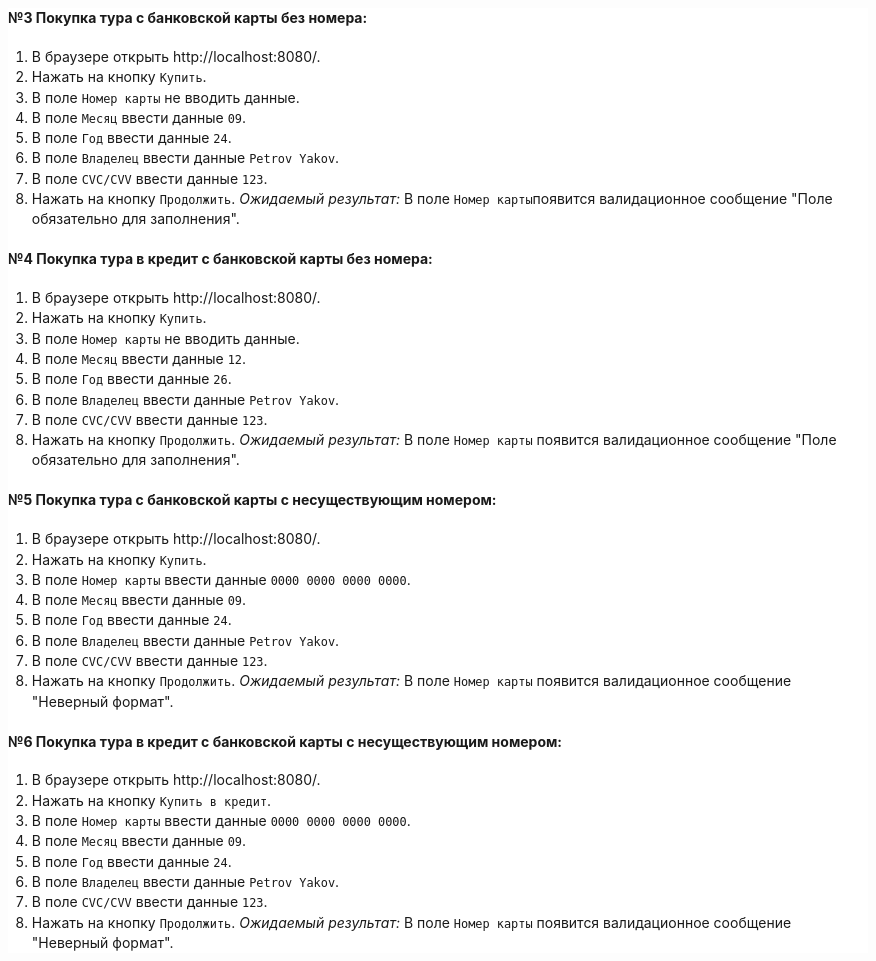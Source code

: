 
#### №3 Покупка тура с банковской карты без номера:
1. В браузере открыть http://localhost:8080/.
2. Нажать на кнопку `Купить`.
3. В поле `Номер карты` не вводить данные.
4. В поле `Месяц` ввести данные `09`.
5. В поле `Год` ввести данные `24`.
6. В поле `Владелец` ввести данные `Petrov Yakov`.
7. В поле `CVC/CVV` ввести данные `123`.
8. Нажать на кнопку `Продолжить`.
   _Ожидаемый результат:_ В поле `Номер карты`появится валидационное сообщение "Поле обязательно для заполнения".


#### №4 Покупка тура в кредит с банковской карты без номера:
1. В браузере открыть http://localhost:8080/.
2. Нажать на кнопку `Купить`.
3. В поле `Номер карты` не вводить данные.
4. В поле `Месяц` ввести данные `12`.
5. В поле `Год` ввести данные `26`.
6. В поле `Владелец` ввести данные `Petrov Yakov`.
7. В поле `CVC/CVV` ввести данные `123`.
8. Нажать на кнопку `Продолжить`.
   _Ожидаемый результат:_ В поле `Номер карты` появится валидационное сообщение "Поле обязательно для заполнения".


#### №5 Покупка тура с банковской карты с несуществующим номером:
1. В браузере открыть http://localhost:8080/.
2. Нажать на кнопку `Купить`.
3. В поле `Номер карты` ввести данные `0000 0000 0000 0000`.
4. В поле `Месяц` ввести данные `09`.
5. В поле `Год` ввести данные `24`.
6. В поле `Владелец` ввести данные `Petrov Yakov`.
7. В поле `CVC/CVV` ввести данные `123`.
8. Нажать на кнопку `Продолжить`.
   _Ожидаемый результат:_ В поле `Номер карты` появится валидационное сообщение "Неверный формат".


#### №6 Покупка тура в кредит с банковской карты с несуществующим номером:
1. В браузере открыть http://localhost:8080/.
2. Нажать на кнопку `Купить в кредит`.
3. В поле `Номер карты` ввести данные `0000 0000 0000 0000`.
4. В поле `Месяц` ввести данные `09`.
5. В поле `Год` ввести данные `24`.
6. В поле `Владелец` ввести данные `Petrov Yakov`.
7. В поле `CVC/CVV` ввести данные `123`.
8. Нажать на кнопку `Продолжить`.
   _Ожидаемый результат:_ В поле `Номер карты` появится валидационное сообщение "Неверный формат".
